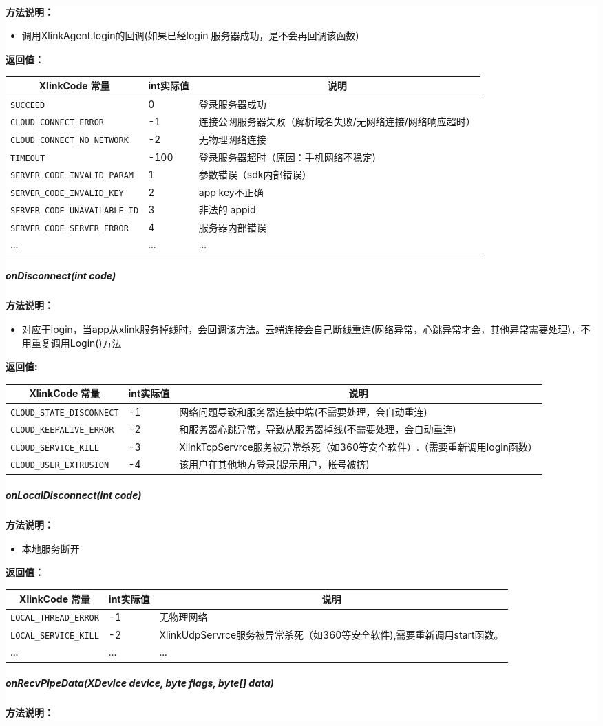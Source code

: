 **方法说明：**

* 调用XlinkAgent.login的回调(如果已经login 服务器成功，是不会再回调该函数)

**返回值：**

XlinkCode 常量|int实际值|说明|
---- | ---- | ---- |
`SUCCEED`|0|登录服务器成功|
`CLOUD_CONNECT_ERROR`|-1|连接公网服务器失败（解析域名失败/无网络连接/网络响应超时）
`CLOUD_CONNECT_NO_NETWORK`|-2|无物理网络连接
`TIMEOUT`|-100|登录服务器超时（原因：手机网络不稳定)
`SERVER_CODE_INVALID_PARAM`|1|参数错误（sdk内部错误）
`SERVER_CODE_INVALID_KEY`|2|app key不正确
`SERVER_CODE_UNAVAILABLE_ID`|3|非法的 appid
`SERVER_CODE_SERVER_ERROR`|4|服务器内部错误
... | ...	| ...

##### <a name="onDisconnect">onDisconnect(int code)</a>

**方法说明：**

* 对应于login，当app从xlink服务掉线时，会回调该方法。云端连接会自己断线重连(网络异常，心跳异常才会，其他异常需要处理)，不用重复调用Login()方法

**返回值:**

| XlinkCode 常量 | int实际值 | 说明 |
| ---- | ---- | ---- |
| `CLOUD_STATE_DISCONNECT` | -1 | 网络问题导致和服务器连接中端(不需要处理，会自动重连) |
| `CLOUD_KEEPALIVE_ERROR` | -2 | 和服务器心跳异常，导致从服务器掉线(不需要处理，会自动重连) |
| `CLOUD_SERVICE_KILL` | -3 |XlinkTcpServrce服务被异常杀死（如360等安全软件）.（需要重新调用login函数）| 
| `CLOUD_USER_EXTRUSION` | -4 | 该用户在其他地方登录(提示用户，帐号被挤) |


##### <a name="onLocalDisconnect">onLocalDisconnect(int code)</a>

**方法说明：**

* 本地服务断开

**返回值：**

| XlinkCode 常量 | int实际值 | 说明 |
| ---- | ---- | ---- |
| `LOCAL_THREAD_ERROR` | -1 | 无物理网络 |
| `LOCAL_SERVICE_KILL` | -2 | XlinkUdpServrce服务被异常杀死（如360等安全软件),需要重新调用start函数。 |
| ... | ... | ... |

##### <a name="onRecvPipeData">onRecvPipeData(XDevice device, byte flags, byte[] data)</a>

**方法说明：**
